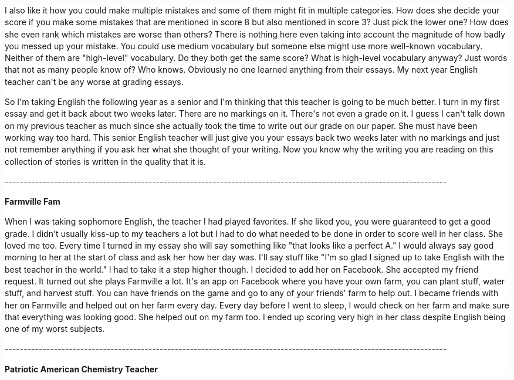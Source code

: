 I also like it how you could make multiple mistakes and some of them
might fit in multiple categories. How does she decide your score if you
make some mistakes that are mentioned in score 8 but also mentioned in
score 3? Just pick the lower one? How does she even rank which mistakes
are worse than others? There is nothing here even taking into account
the magnitude of how badly you messed up your mistake. You could use
medium vocabulary but someone else might use more well-known vocabulary.
Neither of them are \"high-level\" vocabulary. Do they both get the same
score? What is high-level vocabulary anyway? Just words that not as many
people know of? Who knows. Obviously no one learned anything from their
essays. My next year English teacher can\'t be any worse at grading
essays.

So I\'m taking English the following year as a senior and I\'m thinking
that this teacher is going to be much better. I turn in my first essay
and get it back about two weeks later. There are no markings on it.
There\'s not even a grade on it. I guess I can\'t talk down on my
previous teacher as much since she actually took the time to write out
our grade on our paper. She must have been working way too hard. This
senior English teacher will just give you your essays back two weeks
later with no markings and just not remember anything if you ask her
what she thought of your writing. Now you know why the writing you are
reading on this collection of stories is written in the quality that it
is.

\-\-\-\-\-\-\-\-\-\-\-\-\-\-\-\-\-\-\-\-\-\-\-\-\-\-\-\-\-\-\-\-\-\-\-\-\-\-\-\-\-\-\-\-\-\-\-\-\-\-\-\-\-\-\-\-\-\-\-\-\-\-\-\-\-\-\-\-\-\-\-\-\-\-\-\-\-\-\-\-\-\-\-\-\-\-\-\-\-\-\-\-\-\-\-\-\-\-\-\-\-\-\-\-\-\-\-\-\-\-\-\-\-\-\-\--

**Farmville Fam**

When I was taking sophomore English, the teacher I had played favorites.
If she liked you, you were guaranteed to get a good grade. I didn\'t
usually kiss-up to my teachers a lot but I had to do what needed to be
done in order to score well in her class. She loved me too. Every time I
turned in my essay she will say something like \"that looks like a
perfect A.\" I would always say good morning to her at the start of
class and ask her how her day was. I\'ll say stuff like \"I\'m so glad I
signed up to take English with the best teacher in the world.\" I had to
take it a step higher though. I decided to add her on Facebook. She
accepted my friend request. It turned out she plays Farmville a lot.
It\'s an app on Facebook where you have your own farm, you can plant
stuff, water stuff, and harvest stuff. You can have friends on the game
and go to any of your friends\' farm to help out. I became friends with
her on Farmville and helped out on her farm every day. Every day before
I went to sleep, I would check on her farm and make sure that everything
was looking good. She helped out on my farm too. I ended up scoring very
high in her class despite English being one of my worst subjects.

\-\-\-\-\-\-\-\-\-\-\-\-\-\-\-\-\-\-\-\-\-\-\-\-\-\-\-\-\-\-\-\-\-\-\-\-\-\-\-\-\-\-\-\-\-\-\-\-\-\-\-\-\-\-\-\-\-\-\-\-\-\-\-\-\-\-\-\-\-\-\-\-\-\-\-\-\-\-\-\-\-\-\-\-\-\-\-\-\-\-\-\-\-\-\-\-\-\-\-\-\-\-\-\-\-\-\-\-\-\-\-\-\-\-\-\--

**Patriotic American Chemistry Teacher**
